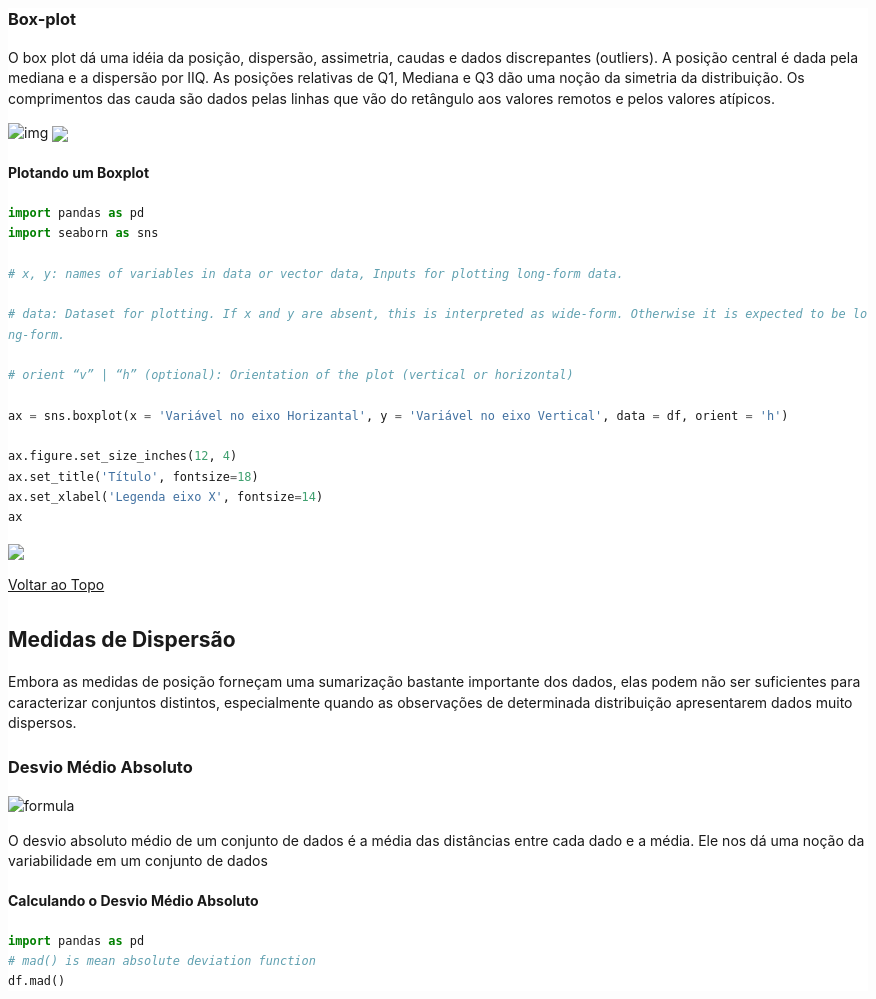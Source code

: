 ### Box-plot

O box plot dá uma idéia da posição, dispersão, assimetria, caudas e dados discrepantes (outliers). A posição central é dada pela mediana e a dispersão por IIQ. As posições relativas de Q1, Mediana e Q3 dão uma noção da simetria da distribuição. Os comprimentos das cauda são dados pelas linhas que vão do retângulo aos valores remotos e pelos valores atípicos.

![img](https://caelum-online-public.s3.amazonaws.com/1177-estatistica-parte1/01/img005.png)
<img src='https://caelum-online-public.s3.amazonaws.com/1177-estatistica-parte1/01/img005.png' width='65%' align='center'>

#### Plotando um Boxplot
```python
import pandas as pd
import seaborn as sns

# x, y: names of variables in data or vector data, Inputs for plotting long-form data.

# data: Dataset for plotting. If x and y are absent, this is interpreted as wide-form. Otherwise it is expected to be long-form.

# orient “v” | “h” (optional): Orientation of the plot (vertical or horizontal)

ax = sns.boxplot(x = 'Variável no eixo Horizantal', y = 'Variável no eixo Vertical', data = df, orient = 'h')

ax.figure.set_size_inches(12, 4)
ax.set_title('Título', fontsize=18)
ax.set_xlabel('Legenda eixo X', fontsize=14)
ax
```
<img src='https://caelum-online-public.s3.amazonaws.com/1177-estatistica-parte1/01/img006.png' width='80%' align='center'>

[Voltar ao Topo](#tabela-de-conteúdo)
## Medidas de Dispersão

Embora as medidas de posição forneçam uma sumarização bastante importante dos dados, elas podem não ser suficientes para caracterizar conjuntos distintos, especialmente quando as observações de determinada distribuição apresentarem dados muito dispersos.

### Desvio Médio Absoluto

![formula](https://render.githubusercontent.com/render/math?math=DM%20%3D%20%5Cfrac%201n%5Csum_%7Bi%3D1%7D%5E%7Bn%7D%7CX_i-%5Cbar%7BX%7D%7C)


O desvio absoluto médio de um conjunto de dados é a média das distâncias entre cada dado e a média. Ele nos dá uma noção da variabilidade em um conjunto de dados

#### Calculando o Desvio Médio Absoluto
```python 
import pandas as pd
# mad() is mean absolute deviation function   
df.mad()    
```
